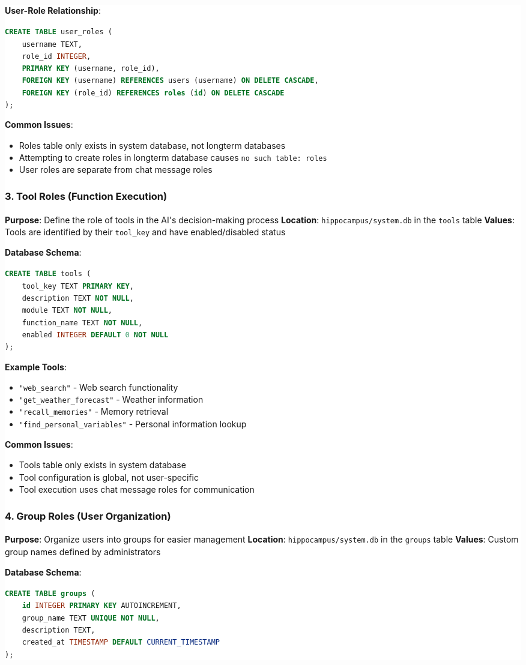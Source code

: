 **User-Role Relationship**:
```sql
CREATE TABLE user_roles (
    username TEXT,
    role_id INTEGER,
    PRIMARY KEY (username, role_id),
    FOREIGN KEY (username) REFERENCES users (username) ON DELETE CASCADE,
    FOREIGN KEY (role_id) REFERENCES roles (id) ON DELETE CASCADE
);
```

**Common Issues**:
- Roles table only exists in system database, not longterm databases
- Attempting to create roles in longterm database causes `no such table: roles`
- User roles are separate from chat message roles

### 3. Tool Roles (Function Execution)

**Purpose**: Define the role of tools in the AI's decision-making process
**Location**: `hippocampus/system.db` in the `tools` table
**Values**: Tools are identified by their `tool_key` and have enabled/disabled status

**Database Schema**:
```sql
CREATE TABLE tools (
    tool_key TEXT PRIMARY KEY,
    description TEXT NOT NULL,
    module TEXT NOT NULL,
    function_name TEXT NOT NULL,
    enabled INTEGER DEFAULT 0 NOT NULL
);
```

**Example Tools**:
- `"web_search"` - Web search functionality
- `"get_weather_forecast"` - Weather information
- `"recall_memories"` - Memory retrieval
- `"find_personal_variables"` - Personal information lookup

**Common Issues**:
- Tools table only exists in system database
- Tool configuration is global, not user-specific
- Tool execution uses chat message roles for communication

### 4. Group Roles (User Organization)

**Purpose**: Organize users into groups for easier management
**Location**: `hippocampus/system.db` in the `groups` table
**Values**: Custom group names defined by administrators

**Database Schema**:
```sql
CREATE TABLE groups (
    id INTEGER PRIMARY KEY AUTOINCREMENT,
    group_name TEXT UNIQUE NOT NULL,
    description TEXT,
    created_at TIMESTAMP DEFAULT CURRENT_TIMESTAMP
);
```

